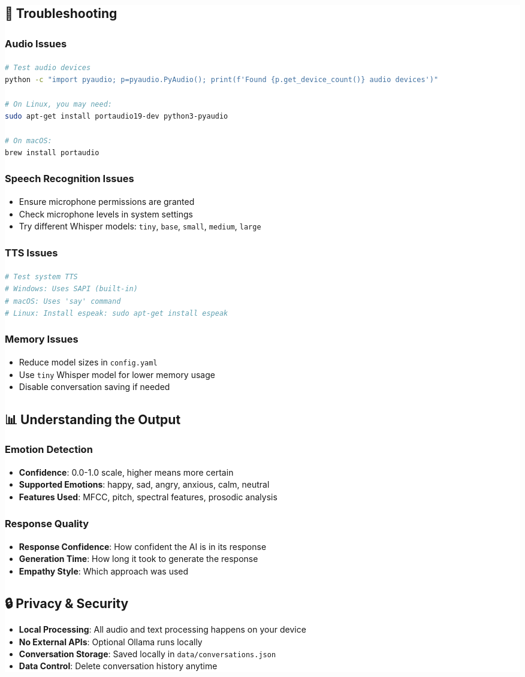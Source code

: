 ## 🐛 Troubleshooting

### Audio Issues
```bash
# Test audio devices
python -c "import pyaudio; p=pyaudio.PyAudio(); print(f'Found {p.get_device_count()} audio devices')"

# On Linux, you may need:
sudo apt-get install portaudio19-dev python3-pyaudio

# On macOS:
brew install portaudio
```

### Speech Recognition Issues
- Ensure microphone permissions are granted
- Check microphone levels in system settings
- Try different Whisper models: `tiny`, `base`, `small`, `medium`, `large`

### TTS Issues
```bash
# Test system TTS
# Windows: Uses SAPI (built-in)
# macOS: Uses 'say' command
# Linux: Install espeak: sudo apt-get install espeak
```

### Memory Issues
- Reduce model sizes in `config.yaml`
- Use `tiny` Whisper model for lower memory usage
- Disable conversation saving if needed

## 📊 Understanding the Output

### Emotion Detection
- **Confidence**: 0.0-1.0 scale, higher means more certain
- **Supported Emotions**: happy, sad, angry, anxious, calm, neutral
- **Features Used**: MFCC, pitch, spectral features, prosodic analysis

### Response Quality
- **Response Confidence**: How confident the AI is in its response
- **Generation Time**: How long it took to generate the response
- **Empathy Style**: Which approach was used

## 🔒 Privacy & Security

- **Local Processing**: All audio and text processing happens on your device
- **No External APIs**: Optional Ollama runs locally
- **Conversation Storage**: Saved locally in `data/conversations.json`
- **Data Control**: Delete conversation history anytime
